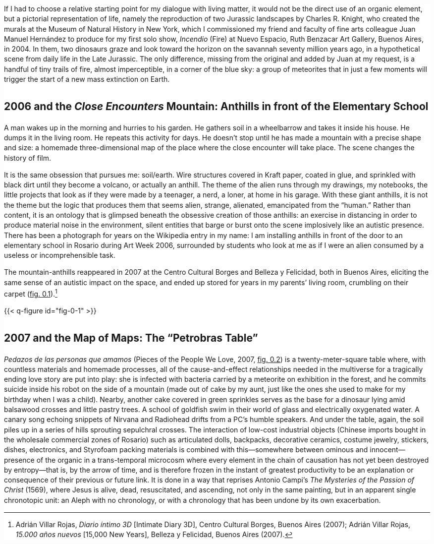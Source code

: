 If I had to choose a relative starting point for my dialogue with living matter, it would not be the direct use of an organic element, but a pictorial representation of life, namely the reproduction of two Jurassic landscapes by Charles R. Knight, who created the murals at the Museum of Natural History in New York, which I commissioned my friend and faculty of fine arts colleague Juan Manuel Hernández to produce for my first solo show, *Incendio* (Fire) at Nuevo Espacio, Ruth Benzacar Art Gallery, Buenos Aires, in 2004. In them, two dinosaurs graze and look toward the horizon on the savannah seventy million years ago, in a hypothetical scene from daily life in the Late Jurassic. The only difference, missing from the original and added by Juan at my request, is a handful of tiny trails of fire, almost imperceptible, in a corner of the blue sky: a group of meteorites that in just a few moments will trigger the start of a new mass extinction on Earth.

## 2006 and the *Close Encounters* Mountain: Anthills in front of the Elementary School

A man wakes up in the morning and hurries to his garden. He gathers soil in a wheelbarrow and takes it inside his house. He dumps it in the living room. He repeats this activity for days. He doesn’t stop until he has made a mountain with a precise shape and size: a homemade three-dimensional map of the place where the close encounter will take place. The scene changes the history of film.

It is the same obsession that pursues me: soil/earth. Wire structures covered in Kraft paper, coated in glue, and sprinkled with black dirt until they become a volcano, or actually an anthill. The theme of the alien runs through my drawings, my notebooks, the little projects that look as if they were made by a teenager, a nerd, a loner, at home in his garage. With these giant anthills, it is not the theme but the logic that produces them that seems alien, strange, alienated, emancipated from the “human.” Rather than content, it is an ontology that is glimpsed beneath the obsessive creation of those anthills: an exercise in distancing in order to produce material noise in the environment, silent entities that barge or burst onto the scene implosively like an autistic presence. There has been a photograph for years on the Wikipedia entry in my name: I am installing anthills in front of the door to an elementary school in Rosario during Art Week 2006, surrounded by students who look at me as if I were an alien consumed by a useless or incomprehensible task.

The mountain-anthills reappeared in 2007 at the Centro Cultural Borges and Belleza y Felicidad, both in Buenos Aires, eliciting the same sense of an autistic impact on the space, and ended up stored for years in my parents’ living room, crumbling on their carpet ([fig. 0.1](#fig-0-1)).[^1]

{{< q-figure id="fig-0-1" >}}

## 2007 and the Map of Maps: The “Petrobras Table”

*Pedazos de las personas que amamos* (Pieces of the People We Love, 2007, [fig. 0.2](#fig-0-2)) is a twenty-meter-square table where, with countless materials and homemade processes, all of the cause-and-effect relationships needed in the multiverse for a tragically ending love story are put into play: she is infected with bacteria carried by a meteorite on exhibition in the forest, and he commits suicide inside his robot on the side of a mountain (made out of cake by my aunt, just like the ones she used to make for my birthday when I was a child). Nearby, another cake covered in green sprinkles serves as the base for a dinosaur lying amid balsawood crosses and little pastry trees. A school of goldfish swim in their world of glass and electrically oxygenated water. A canary song echoing snippets of Nirvana and Radiohead drifts from a PC’s humble speakers. And under the table, again, the soil piles up in a series of hills sprouting sepulchral crosses. The interaction of low-cost industrial objects (Chinese imports bought in the wholesale commercial zones of Rosario) such as articulated dolls, backpacks, decorative ceramics, costume jewelry, stickers, dishes, electronics, and Styrofoam packing materials is combined with this—somewhere between ominous and innocent—presence of the organic in a trans-temporal microcosm where every element in the chain of causation has not yet been destroyed by entropy—that is, by the arrow of time, and is therefore frozen in the instant of greatest productivity to be an explanation or consequence of their previous or future link. It is done in a way that reprises Antonio Campi’s *The Mysteries of the Passion of Christ* (1569), where Jesus is alive, dead, resuscitated, and ascending, not only in the same painting, but in an apparent single chronotopic unit: an Aleph with no chronology, or with a chronology that has been undone by its own exacerbation.


[^1]: Adrián Villar Rojas, *Diario íntimo 3D* \[Intimate Diary 3D\], Centro Cultural Borges, Buenos Aires (2007); Adrián Villar Rojas, *15.000 años nuevos* \[15,000 New Years\], Belleza y Felicidad, Buenos Aires (2007).
[^2]: This nickname is related to the institutional space where *Pedazos de las personas que amamos* was developed and exhibited: the 4th arteBA-Petrobras Visual Arts Prize.
[^3]: Adrián Villar Rojas, *Lo que el fuego me trajo*, Ruth Benzacar, Buenos Aires (2008).
[^4]: Adrián Villar Rojas, *Mi familia muerta* \[My Dead Family\], at *Intemperie*, 2a Bienal del Fin del Mundo \[2nd Biennial at the End of the World\], Ushuaia, Argentina (2009).
[^5]: Adrián Villar Rojas, *Ahora estaré con mi hijo, el asesino de tu herencia* \[Now I Will Be with My Son, the Murderer of Your Inheritance\], Argentina National Pavilion, 54th Venice Biennale (2011); Adrián Villar Rojas, *Poems for Earthlings*, SAM Art Projects in collaboration with Musée du Louvre, Jardin des Tuileries, Paris (2011); Adrián Villar Rojas, *Return the World*, at *dOCUMENTA (13)*, Kassel, Germany (2012).
[^6]: Adrián Villar Rojas, *Today We Reboot the Planet*, Serpentine Sackler Gallery, London (2013).
[^7]: Adrián Villar Rojas, *From the series Brick Farm*, at Rockaway!, Fort Tilden and Rockaway Beach, New York (2014); Adrián Villar Rojas, *Planetarium*, at *The Past, the Present, the Possible*, Sharjah Biennial 12, Kalba, United Arab Emirates (2015); Adrián Villar Rojas, *Fantasma*, Moderna Museet, Stockholm (2015); Adrián Villar Rojas, *From the series Brick Farm*, 12ª Bienal de La Habana (2015); Adrián Villar Rojas, *From the series Brick Farm*, APAP 5: Anyang Public Art Project, South Korea (2016); Adrián Villar Rojas, *From the series Brick Farm*, at *Everything Was Forever Until It Was No More*, 1st Riga International Biennial of Contemporary Art, Latvia (2018); Adrián Villar Rojas, *From the series Brick Farm*, at *Into Nature: Out of Darkness*, Drenthe, the Netherlands (2018).
[^8]: Adrián, Villar Rojas, *El momento más hermoso de la guerra no sabe distinguir el amor de cualquier sentimiento* \[The Most Beatiful Moment of War Cannot Distinguish Love from Any Other Feeling\], at *Intersecciones: memoria, realidad y nuevos tiempos* \[Intersections: Memory, Reality and New Eras\], X Bienal de Cuenca, Ecuador (2009).
[^9]: Adrián Villar Rojas, *Los teatros de Saturno*, kurimanzutto, Mexico City (2014).
[^10]: Adrián Villar Rojas, *La inocencia de los animales*, at *Dark Optimism*, EXPO 1: New York, MoMA PS1, New York (2013).
[^11]: Adrián Villar Rojas, *Motherland*, at *Storylines: Contemporary Art at the Guggenheim*, Solomon R. Guggenheim Museum, New York (2015); Adrián Villar Rojas, *Where the Slaves Live*, Foundation Louis Vuitton, Paris (2014); Adrián Villar Rojas, *Return the World*, at *dOCUMENTA (13)*, Bagh-e Babur, Queen’s Palace, Kabul, Afghanistan (2012).
[^12]: Adrián Villar Rojas, *The Evolution of God*, High Line at the Rail Yards, New York (2014).
[^13]: Adrián Villar Rojas, *The Most Beautiful of All Mothers*, 14th Istanbul Biennial (2015); Adrián Villar Rojas, *Rinascimento*, Fondazione Sandretto Re Rebaudengo, Turin, Italy (2015).
[^14]: Adrián Villar Rojas, *El momento más hermoso de la guerra*, Real DMZ Project, Yangji-ri, South Korea (2014).
[^15]: Adrián Villar Rojas, *The Theater of Disappearance*, three films, total run time 118:37 min. (Buenos Aires: Rei Cine SRL, 2017).
[^16]: Adrián Villar Rojas, *The War of the Stars*, at *Imagined Borders*, 12th Gwangju Biennale, South Korea (2018).
[^17]: Adrián Villar Rojas, *The Work of the Ocean*, Foundation De 11 Lijnen, Oudenburg, Belgium (2013).
[^18]: These all take the same title and appeared in 2017 at Kunsthaus Bregenz, Austria; NEON Foundation at Athens National Observatory (NOA); Roof Garden Commission at the Metropolitan Museum of Art, New York; and the Geffen Contemporary at MOCA, Los Angeles.
[^19]: As in Adrián Villar Rojas, *Films before Revolution*, Museum Haus Konstruktiv, Zurich (2013).
[^20]: As in Adrián Villar Rojas, *Lo que el fuego me trajo*, 32 min. (Buenos Aires: Rei Cine SRL, 2013).